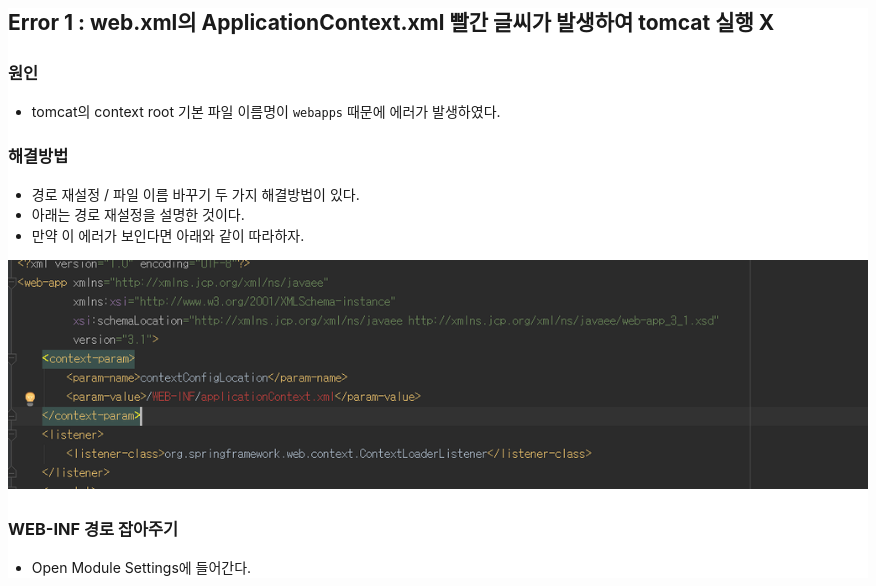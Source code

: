 ## Error 1 : web.xml의 ApplicationContext.xml 빨간 글씨가 발생하여 tomcat 실행 X
### 원인
- tomcat의 context root 기본 파일 이름명이 `webapps` 때문에 에러가 발생하였다.
### 해결방법
- 경로 재설정 / 파일 이름 바꾸기 두 가지 해결방법이 있다. 
- 아래는 경로 재설정을 설명한 것이다.
- 만약 이 에러가 보인다면 아래와 같이 따라하자.

![No Image](/assets/posts/20170204/12.PNG)

### WEB-INF 경로 잡아주기

- Open Module Settings에 들어간다.
